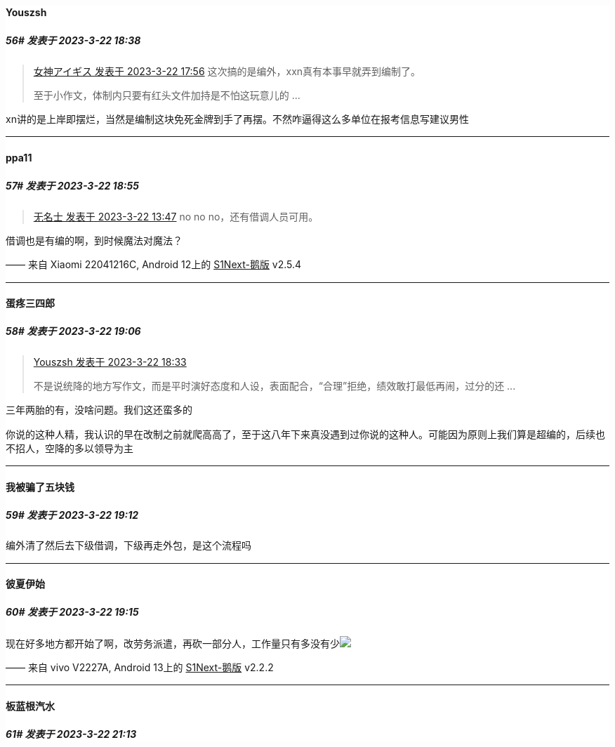 ####  Youszsh  
##### 56#       发表于 2023-3-22 18:38

<blockquote><a href="httphttps://bbs.saraba1st.com/2b/forum.php?mod=redirect&amp;goto=findpost&amp;pid=60183650&amp;ptid=2125311" target="_blank">女神アイギス 发表于 2023-3-22 17:56</a>
这次搞的是编外，xxn真有本事早就弄到编制了。

至于小作文，体制内只要有红头文件加持是不怕这玩意儿的 ...</blockquote>
xn讲的是上岸即摆烂，当然是编制这块免死金牌到手了再摆。不然咋逼得这么多单位在报考信息写建议男性

*****

####  ppa11  
##### 57#       发表于 2023-3-22 18:55

<blockquote><a href="httphttps://bbs.saraba1st.com/2b/forum.php?mod=redirect&amp;goto=findpost&amp;pid=60180519&amp;ptid=2125311" target="_blank">无名士 发表于 2023-3-22 13:47</a>
no no no，还有借调人员可用。</blockquote>
借调也是有编的啊，到时候魔法对魔法？

—— 来自 Xiaomi 22041216C, Android 12上的 [S1Next-鹅版](https://github.com/ykrank/S1-Next/releases) v2.5.4

*****

####  蛋疼三四郎  
##### 58#       发表于 2023-3-22 19:06

<blockquote><a href="httphttps://bbs.saraba1st.com/2b/forum.php?mod=redirect&amp;goto=findpost&amp;pid=60184069&amp;ptid=2125311" target="_blank">Youszsh 发表于 2023-3-22 18:33</a>

不是说统降的地方写作文，而是平时演好态度和人设，表面配合，“合理”拒绝，绩效敢打最低再闹，过分的还 ...</blockquote>
三年两胎的有，没啥问题。我们这还蛮多的

你说的这种人精，我认识的早在改制之前就爬高高了，至于这八年下来真没遇到过你说的这种人。可能因为原则上我们算是超编的，后续也不招人，空降的多以领导为主

*****

####  我被骗了五块钱  
##### 59#       发表于 2023-3-22 19:12

编外清了然后去下级借调，下级再走外包，是这个流程吗

*****

####  彼夏伊始  
##### 60#       发表于 2023-3-22 19:15

现在好多地方都开始了啊，改劳务派遣，再砍一部分人，工作量只有多没有少<img src="https://static.saraba1st.com/image/smiley/face2017/067.png" referrerpolicy="no-referrer">

—— 来自 vivo V2227A, Android 13上的 [S1Next-鹅版](https://github.com/ykrank/S1-Next/releases) v2.2.2


*****

####  板蓝根汽水  
##### 61#       发表于 2023-3-22 21:13
